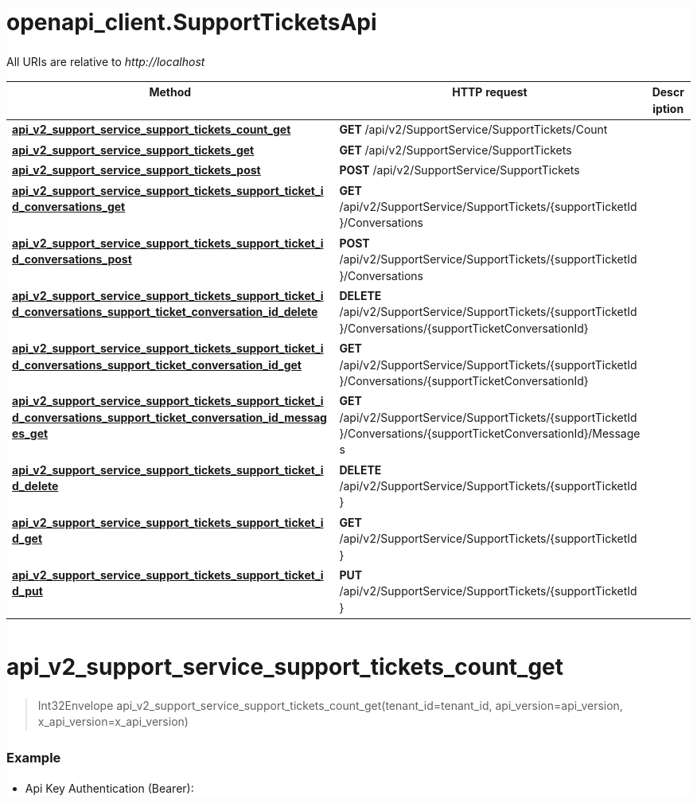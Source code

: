 # openapi_client.SupportTicketsApi

All URIs are relative to *http://localhost*

Method | HTTP request | Description
------------- | ------------- | -------------
[**api_v2_support_service_support_tickets_count_get**](SupportTicketsApi.md#api_v2_support_service_support_tickets_count_get) | **GET** /api/v2/SupportService/SupportTickets/Count | 
[**api_v2_support_service_support_tickets_get**](SupportTicketsApi.md#api_v2_support_service_support_tickets_get) | **GET** /api/v2/SupportService/SupportTickets | 
[**api_v2_support_service_support_tickets_post**](SupportTicketsApi.md#api_v2_support_service_support_tickets_post) | **POST** /api/v2/SupportService/SupportTickets | 
[**api_v2_support_service_support_tickets_support_ticket_id_conversations_get**](SupportTicketsApi.md#api_v2_support_service_support_tickets_support_ticket_id_conversations_get) | **GET** /api/v2/SupportService/SupportTickets/{supportTicketId}/Conversations | 
[**api_v2_support_service_support_tickets_support_ticket_id_conversations_post**](SupportTicketsApi.md#api_v2_support_service_support_tickets_support_ticket_id_conversations_post) | **POST** /api/v2/SupportService/SupportTickets/{supportTicketId}/Conversations | 
[**api_v2_support_service_support_tickets_support_ticket_id_conversations_support_ticket_conversation_id_delete**](SupportTicketsApi.md#api_v2_support_service_support_tickets_support_ticket_id_conversations_support_ticket_conversation_id_delete) | **DELETE** /api/v2/SupportService/SupportTickets/{supportTicketId}/Conversations/{supportTicketConversationId} | 
[**api_v2_support_service_support_tickets_support_ticket_id_conversations_support_ticket_conversation_id_get**](SupportTicketsApi.md#api_v2_support_service_support_tickets_support_ticket_id_conversations_support_ticket_conversation_id_get) | **GET** /api/v2/SupportService/SupportTickets/{supportTicketId}/Conversations/{supportTicketConversationId} | 
[**api_v2_support_service_support_tickets_support_ticket_id_conversations_support_ticket_conversation_id_messages_get**](SupportTicketsApi.md#api_v2_support_service_support_tickets_support_ticket_id_conversations_support_ticket_conversation_id_messages_get) | **GET** /api/v2/SupportService/SupportTickets/{supportTicketId}/Conversations/{supportTicketConversationId}/Messages | 
[**api_v2_support_service_support_tickets_support_ticket_id_delete**](SupportTicketsApi.md#api_v2_support_service_support_tickets_support_ticket_id_delete) | **DELETE** /api/v2/SupportService/SupportTickets/{supportTicketId} | 
[**api_v2_support_service_support_tickets_support_ticket_id_get**](SupportTicketsApi.md#api_v2_support_service_support_tickets_support_ticket_id_get) | **GET** /api/v2/SupportService/SupportTickets/{supportTicketId} | 
[**api_v2_support_service_support_tickets_support_ticket_id_put**](SupportTicketsApi.md#api_v2_support_service_support_tickets_support_ticket_id_put) | **PUT** /api/v2/SupportService/SupportTickets/{supportTicketId} | 


# **api_v2_support_service_support_tickets_count_get**
> Int32Envelope api_v2_support_service_support_tickets_count_get(tenant_id=tenant_id, api_version=api_version, x_api_version=x_api_version)



### Example

* Api Key Authentication (Bearer):
